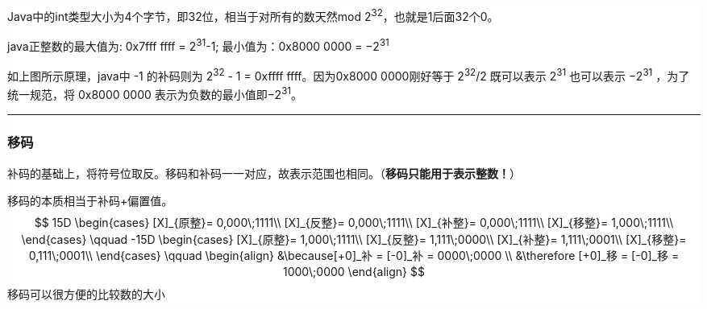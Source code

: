Java中的int类型大小为4个字节，即32位，相当于对所有的数天然mod $2^{32}$，也就是1后面32个0。

java正整数的最大值为: 0x7fff ffff = $2^{31}$-1; 最小值为：0x8000 0000 = $-2^{31}$ 

如上图所示原理，java中 -1 的补码则为 $2^{32}$ - 1 = 0xffff ffff。因为0x8000 0000刚好等于 $2^{32}/2$ 既可以表示 $2^{31}$ 也可以表示 $-2^{31}$ ，为了统一规范，将 0x8000 0000 表示为负数的最小值即$-2^{31}$。

------

### 移码

补码的基础上，将符号位取反。移码和补码一一对应，故表示范围也相同。（**移码只能用于表示整数！**）

移码的本质相当于补码+偏置值。
$$
15D
\begin{cases}
[X]_{原整}= 0,000\;1111\\
[X]_{反整}= 0,000\;1111\\
[X]_{补整}= 0,000\;1111\\
[X]_{移整}= 1,000\;1111\\
\end{cases}
\qquad
-15D
\begin{cases}
[X]_{原整}= 1,000\;1111\\
[X]_{反整}= 1,111\;0000\\
[X]_{补整}= 1,111\;0001\\
[X]_{移整}= 0,111\;0001\\
\end{cases}
\qquad
\begin{align}
&\because[+0]_补 = [-0]_补 = 0000\;0000 \\
&\therefore [+0]_移 = [-0]_移 = 1000\;0000
\end{align}
$$
移码可以很方便的比较数的大小
